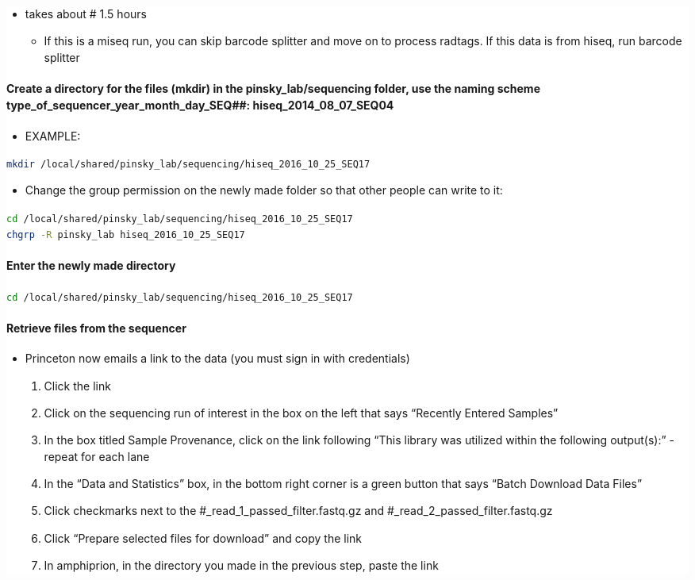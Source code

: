   - takes about \# 1.5 hours
    
      - If this is a miseq run, you can skip barcode splitter and move
        on to process radtags. If this data is from hiseq, run barcode
        splitter

#### Create a directory for the files (mkdir) in the pinsky\_lab/sequencing folder, use the naming scheme type\_of\_sequencer\_year\_month\_day\_SEQ\#\#: hiseq\_2014\_08\_07\_SEQ04

  - EXAMPLE:



``` bash
mkdir /local/shared/pinsky_lab/sequencing/hiseq_2016_10_25_SEQ17
```

  - Change the group permission on the newly made folder so that other
    people can write to it:



``` bash
cd /local/shared/pinsky_lab/sequencing/hiseq_2016_10_25_SEQ17
chgrp -R pinsky_lab hiseq_2016_10_25_SEQ17
```

#### Enter the newly made directory

``` bash
cd /local/shared/pinsky_lab/sequencing/hiseq_2016_10_25_SEQ17
```

#### Retrieve files from the sequencer

  - Princeton now emails a link to the data (you must sign in with
    credentials)
    
    1.  Click the link
    
    2.  Click on the sequencing run of interest in the box on the left
        that says “Recently Entered Samples”
    
    3.  In the box titled Sample Provenance, click on the link following
        “This library was utilized within the following output(s):” -
        repeat for each lane
    
    4.  In the “Data and Statistics” box, in the bottom right corner is
        a green button that says “Batch Download Data Files”
    
    5.  Click checkmarks next to the
        \#\_read\_1\_passed\_filter.fastq.gz and
        \#\_read\_2\_passed\_filter.fastq.gz
    
    6.  Click “Prepare selected files for download” and copy the link
    
    7.  In amphiprion, in the directory you made in the previous step,
        paste the link
